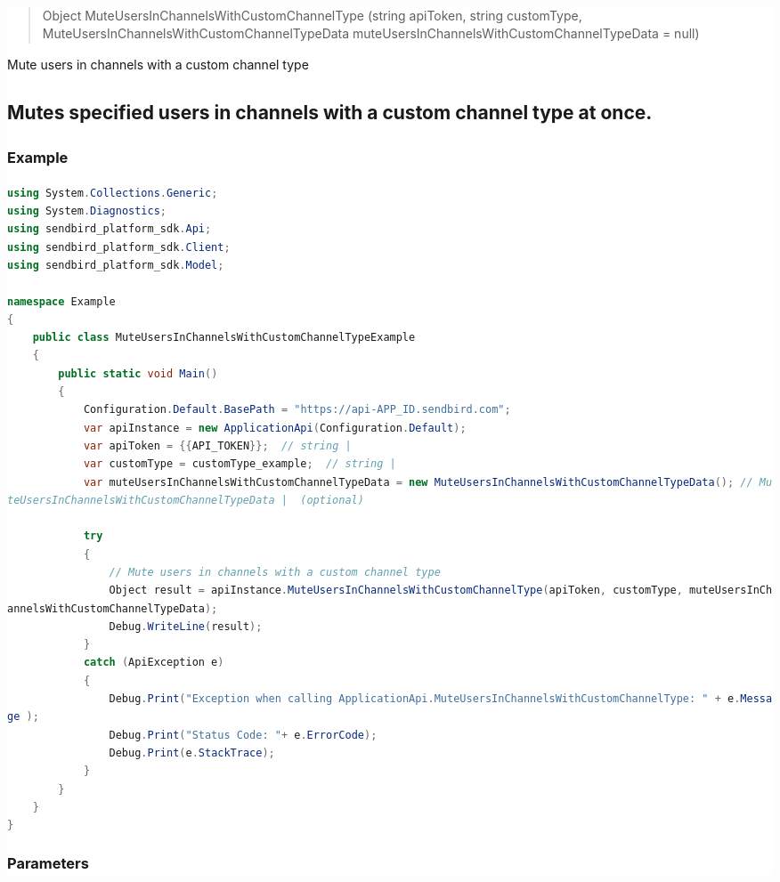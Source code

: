 > Object MuteUsersInChannelsWithCustomChannelType (string apiToken, string customType, MuteUsersInChannelsWithCustomChannelTypeData muteUsersInChannelsWithCustomChannelTypeData = null)

Mute users in channels with a custom channel type

## Mutes specified users in channels with a custom channel type at once.

### Example

```csharp
using System.Collections.Generic;
using System.Diagnostics;
using sendbird_platform_sdk.Api;
using sendbird_platform_sdk.Client;
using sendbird_platform_sdk.Model;

namespace Example
{
    public class MuteUsersInChannelsWithCustomChannelTypeExample
    {
        public static void Main()
        {
            Configuration.Default.BasePath = "https://api-APP_ID.sendbird.com";
            var apiInstance = new ApplicationApi(Configuration.Default);
            var apiToken = {{API_TOKEN}};  // string | 
            var customType = customType_example;  // string | 
            var muteUsersInChannelsWithCustomChannelTypeData = new MuteUsersInChannelsWithCustomChannelTypeData(); // MuteUsersInChannelsWithCustomChannelTypeData |  (optional) 

            try
            {
                // Mute users in channels with a custom channel type
                Object result = apiInstance.MuteUsersInChannelsWithCustomChannelType(apiToken, customType, muteUsersInChannelsWithCustomChannelTypeData);
                Debug.WriteLine(result);
            }
            catch (ApiException e)
            {
                Debug.Print("Exception when calling ApplicationApi.MuteUsersInChannelsWithCustomChannelType: " + e.Message );
                Debug.Print("Status Code: "+ e.ErrorCode);
                Debug.Print(e.StackTrace);
            }
        }
    }
}
```

### Parameters

